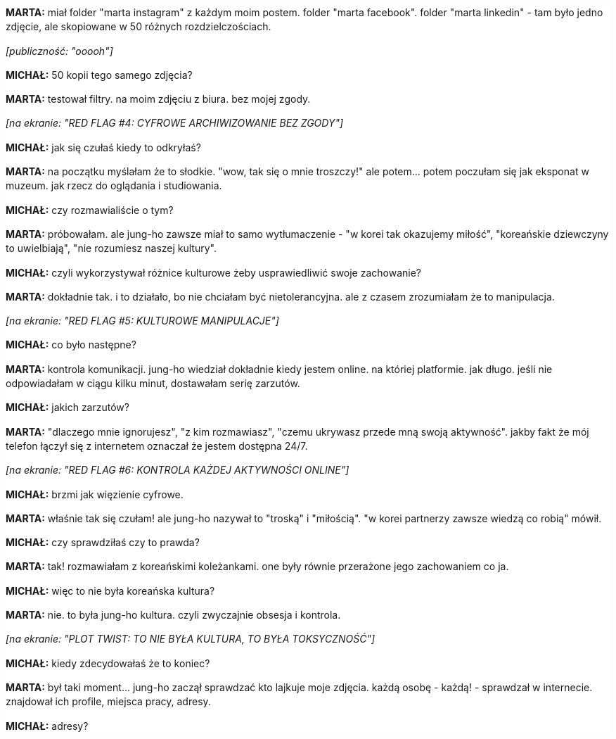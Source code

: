 **MARTA:** miał folder "marta instagram" z każdym moim postem. folder "marta facebook". folder "marta linkedin" - tam było jedno zdjęcie, ale skopiowane w 50 różnych rozdzielczościach.

*[publiczność: "ooooh"]*

**MICHAŁ:** 50 kopii tego samego zdjęcia?

**MARTA:** testował filtry. na moim zdjęciu z biura. bez mojej zgody.

*[na ekranie: "RED FLAG #4: CYFROWE ARCHIWIZOWANIE BEZ ZGODY"]*

**MICHAŁ:** jak się czułaś kiedy to odkryłaś?

**MARTA:** na początku myślałam że to słodkie. "wow, tak się o mnie troszczy!" ale potem... potem poczułam się jak eksponat w muzeum. jak rzecz do oglądania i studiowania.

**MICHAŁ:** czy rozmawialiście o tym?

**MARTA:** próbowałam. ale jung-ho zawsze miał to samo wytłumaczenie - "w korei tak okazujemy miłość", "koreańskie dziewczyny to uwielbiają", "nie rozumiesz naszej kultury".

**MICHAŁ:** czyli wykorzystywał różnice kulturowe żeby usprawiedliwić swoje zachowanie?

**MARTA:** dokładnie tak. i to działało, bo nie chciałam być nietolerancyjna. ale z czasem zrozumiałam że to manipulacja.

*[na ekranie: "RED FLAG #5: KULTUROWE MANIPULACJE"]*

**MICHAŁ:** co było następne?

**MARTA:** kontrola komunikacji. jung-ho wiedział dokładnie kiedy jestem online. na któriej platformie. jak długo. jeśli nie odpowiadałam w ciągu kilku minut, dostawałam serię zarzutów.

**MICHAŁ:** jakich zarzutów?

**MARTA:** "dlaczego mnie ignorujesz", "z kim rozmawiasz", "czemu ukrywasz przede mną swoją aktywność". jakby fakt że mój telefon łączył się z internetem oznaczał że jestem dostępna 24/7.

*[na ekranie: "RED FLAG #6: KONTROLA KAŻDEJ AKTYWNOŚCI ONLINE"]*

**MICHAŁ:** brzmi jak więzienie cyfrowe.

**MARTA:** właśnie tak się czułam! ale jung-ho nazywał to "troską" i "miłością". "w korei partnerzy zawsze wiedzą co robią" mówił.

**MICHAŁ:** czy sprawdziłaś czy to prawda?

**MARTA:** tak! rozmawiałam z koreańskimi koleżankami. one były równie przerażone jego zachowaniem co ja.

**MICHAŁ:** więc to nie była koreańska kultura?

**MARTA:** nie. to była jung-ho kultura. czyli zwyczajnie obsesja i kontrola.

*[na ekranie: "PLOT TWIST: TO NIE BYŁA KULTURA, TO BYŁA TOKSYCZNOŚĆ"]*

**MICHAŁ:** kiedy zdecydowałaś że to koniec?

**MARTA:** był taki moment... jung-ho zaczął sprawdzać kto lajkuje moje zdjęcia. każdą osobę - każdą! - sprawdzał w internecie. znajdował ich profile, miejsca pracy, adresy.

**MICHAŁ:** adresy?
